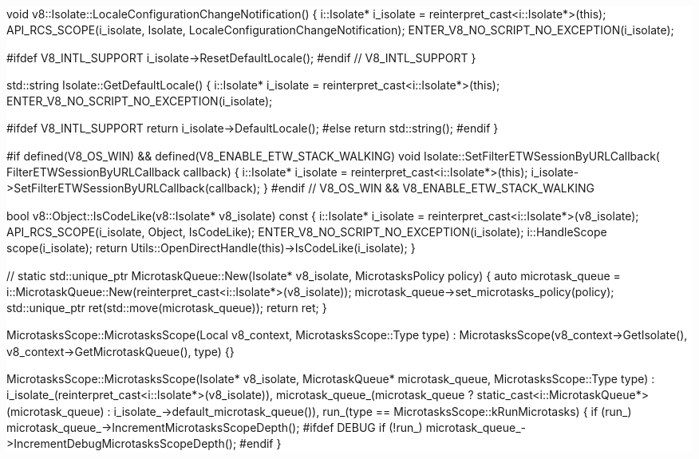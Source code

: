 void v8::Isolate::LocaleConfigurationChangeNotification() {
  i::Isolate* i_isolate = reinterpret_cast<i::Isolate*>(this);
  API_RCS_SCOPE(i_isolate, Isolate, LocaleConfigurationChangeNotification);
  ENTER_V8_NO_SCRIPT_NO_EXCEPTION(i_isolate);

#ifdef V8_INTL_SUPPORT
  i_isolate->ResetDefaultLocale();
#endif  // V8_INTL_SUPPORT
}

std::string Isolate::GetDefaultLocale() {
  i::Isolate* i_isolate = reinterpret_cast<i::Isolate*>(this);
  ENTER_V8_NO_SCRIPT_NO_EXCEPTION(i_isolate);

#ifdef V8_INTL_SUPPORT
  return i_isolate->DefaultLocale();
#else
  return std::string();
#endif
}

#if defined(V8_OS_WIN) && defined(V8_ENABLE_ETW_STACK_WALKING)
void Isolate::SetFilterETWSessionByURLCallback(
    FilterETWSessionByURLCallback callback) {
  i::Isolate* i_isolate = reinterpret_cast<i::Isolate*>(this);
  i_isolate->SetFilterETWSessionByURLCallback(callback);
}
#endif  // V8_OS_WIN && V8_ENABLE_ETW_STACK_WALKING

bool v8::Object::IsCodeLike(v8::Isolate* v8_isolate) const {
  i::Isolate* i_isolate = reinterpret_cast<i::Isolate*>(v8_isolate);
  API_RCS_SCOPE(i_isolate, Object, IsCodeLike);
  ENTER_V8_NO_SCRIPT_NO_EXCEPTION(i_isolate);
  i::HandleScope scope(i_isolate);
  return Utils::OpenDirectHandle(this)->IsCodeLike(i_isolate);
}

// static
std::unique_ptr<MicrotaskQueue> MicrotaskQueue::New(Isolate* v8_isolate,
                                                    MicrotasksPolicy policy) {
  auto microtask_queue =
      i::MicrotaskQueue::New(reinterpret_cast<i::Isolate*>(v8_isolate));
  microtask_queue->set_microtasks_policy(policy);
  std::unique_ptr<MicrotaskQueue> ret(std::move(microtask_queue));
  return ret;
}

MicrotasksScope::MicrotasksScope(Local<Context> v8_context,
                                 MicrotasksScope::Type type)
    : MicrotasksScope(v8_context->GetIsolate(), v8_context->GetMicrotaskQueue(),
                      type) {}

MicrotasksScope::MicrotasksScope(Isolate* v8_isolate,
                                 MicrotaskQueue* microtask_queue,
                                 MicrotasksScope::Type type)
    : i_isolate_(reinterpret_cast<i::Isolate*>(v8_isolate)),
      microtask_queue_(microtask_queue
                           ? static_cast<i::MicrotaskQueue*>(microtask_queue)
                           : i_isolate_->default_microtask_queue()),
      run_(type == MicrotasksScope::kRunMicrotasks) {
  if (run_) microtask_queue_->IncrementMicrotasksScopeDepth();
#ifdef DEBUG
  if (!run_) microtask_queue_->IncrementDebugMicrotasksScopeDepth();
#endif
}
